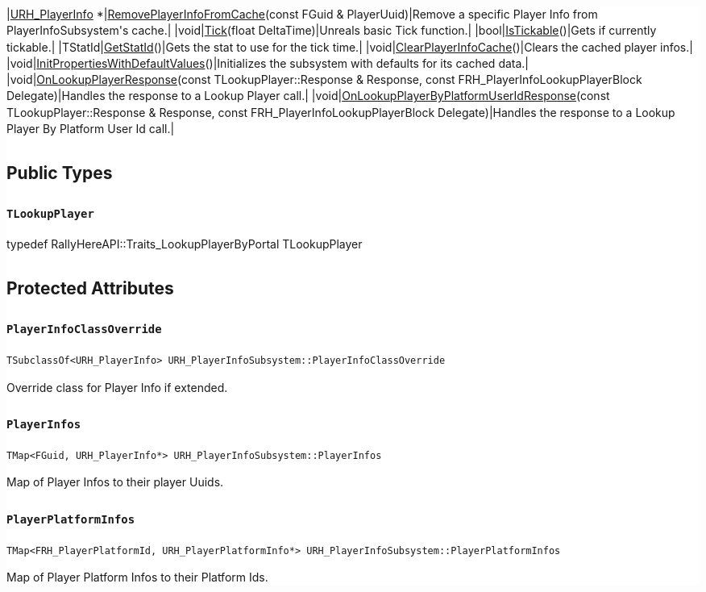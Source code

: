 |[URH_PlayerInfo](/unreal-plugins/all/classurh__playerinfo/#classURH__PlayerInfo) *|[RemovePlayerInfoFromCache](/unreal-plugins/all/classurh__playerinfosubsystem/#classURH__PlayerInfoSubsystem_1a4ccb69f748014aa9baddae76250b7e31)(const FGuid & PlayerUuid)|Remove a specific Player Info from PlayerInfoSubsystem's cache.|
|void|[Tick](/unreal-plugins/all/classurh__playerinfosubsystem/#classURH__PlayerInfoSubsystem_1abf83de825c346653c1bc3cba1df75815)(float DeltaTime)|Unreals basic Tick function.|
|bool|[IsTickable](/unreal-plugins/all/classurh__playerinfosubsystem/#classURH__PlayerInfoSubsystem_1a49b75fe691775b67c9af6a818d2e4592)()|Gets if currently tickable.|
|TStatId|[GetStatId](/unreal-plugins/all/classurh__playerinfosubsystem/#classURH__PlayerInfoSubsystem_1a159d3535c053aa721f87274f48742cfa)()|Gets the stat to use for the tick time.|
|void|[ClearPlayerInfoCache](/unreal-plugins/all/classurh__playerinfosubsystem/#classURH__PlayerInfoSubsystem_1a2ddbe40cfed50b7e76437aec24e4c054)()|Clears the cached player infos.|
|void|[InitPropertiesWithDefaultValues](/unreal-plugins/all/classurh__playerinfosubsystem/#classURH__PlayerInfoSubsystem_1a5e14a7f60c320b9a2186e33726f7e5ee)()|Initializes the subsystem with defaults for its cached data.|
|void|[OnLookupPlayerResponse](/unreal-plugins/all/classurh__playerinfosubsystem/#classURH__PlayerInfoSubsystem_1a5d178f65256eafbf0fccfc17e87bae62)(const TLookupPlayer::Response & Response, const FRH_PlayerInfoLookupPlayerBlock Delegate)|Handles the response to a Lookup Player call.|
|void|[OnLookupPlayerByPlatformUserIdResponse](/unreal-plugins/all/classurh__playerinfosubsystem/#classURH__PlayerInfoSubsystem_1a0cd6b58da263387aead9c9d17729cb27)(const TLookupPlayer::Response & Response, const FRH_PlayerInfoLookupPlayerBlock Delegate)|Handles the response to a Lookup Player By Platform User Id call.|
## Public Types



### `TLookupPlayer` <a id="classURH__PlayerInfoSubsystem_1a221cacf49cc61a7df9b7e791befbb312"></a>

typedef RallyHereAPI::Traits_LookupPlayerByPortal TLookupPlayer





## Protected Attributes



### `PlayerInfoClassOverride` <a id="classURH__PlayerInfoSubsystem_1a53d13eb27e48d9e00cd52986c5741fcf"></a>

`TSubclassOf<URH_PlayerInfo> URH_PlayerInfoSubsystem::PlayerInfoClassOverride`

Override class for Player Info if extended.




### `PlayerInfos` <a id="classURH__PlayerInfoSubsystem_1a616fa3bfe4df4b7f8edd78f2414a42d5"></a>

`TMap<FGuid, URH_PlayerInfo*> URH_PlayerInfoSubsystem::PlayerInfos`

Map of Player Infos to their player Uuids.




### `PlayerPlatformInfos` <a id="classURH__PlayerInfoSubsystem_1a17e2ac363f59929e2c5be24746c03dbe"></a>

`TMap<FRH_PlayerPlatformId, URH_PlayerPlatformInfo*> URH_PlayerInfoSubsystem::PlayerPlatformInfos`

Map of Player Platform Infos to their Platform Ids.

